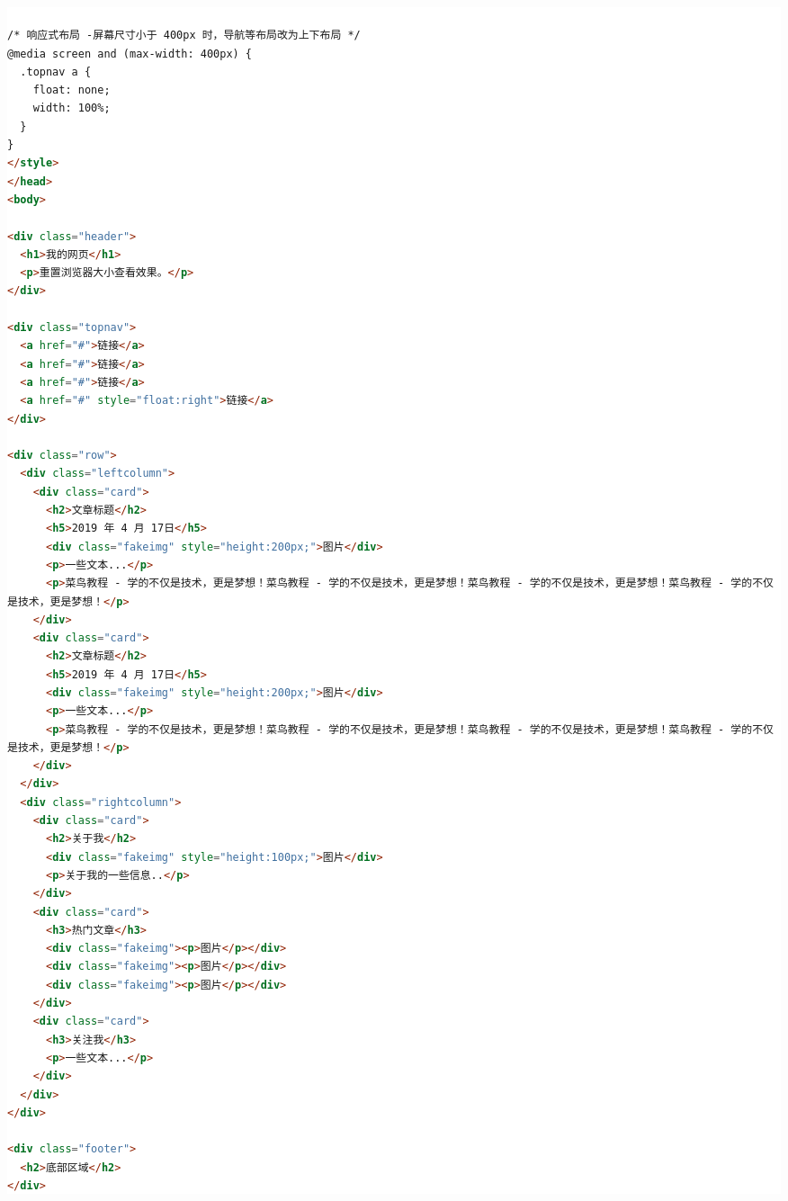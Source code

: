```html
 
/* 响应式布局 -屏幕尺寸小于 400px 时，导航等布局改为上下布局 */
@media screen and (max-width: 400px) {
  .topnav a {
    float: none;
    width: 100%;
  }
}
</style>
</head>
<body>

<div class="header">
  <h1>我的网页</h1>
  <p>重置浏览器大小查看效果。</p>
</div>

<div class="topnav">
  <a href="#">链接</a>
  <a href="#">链接</a>
  <a href="#">链接</a>
  <a href="#" style="float:right">链接</a>
</div>

<div class="row">
  <div class="leftcolumn">
    <div class="card">
      <h2>文章标题</h2>
      <h5>2019 年 4 月 17日</h5>
      <div class="fakeimg" style="height:200px;">图片</div>
      <p>一些文本...</p>
      <p>菜鸟教程 - 学的不仅是技术，更是梦想！菜鸟教程 - 学的不仅是技术，更是梦想！菜鸟教程 - 学的不仅是技术，更是梦想！菜鸟教程 - 学的不仅是技术，更是梦想！</p>
    </div>
    <div class="card">
      <h2>文章标题</h2>
      <h5>2019 年 4 月 17日</h5>
      <div class="fakeimg" style="height:200px;">图片</div>
      <p>一些文本...</p>
      <p>菜鸟教程 - 学的不仅是技术，更是梦想！菜鸟教程 - 学的不仅是技术，更是梦想！菜鸟教程 - 学的不仅是技术，更是梦想！菜鸟教程 - 学的不仅是技术，更是梦想！</p>
    </div>
  </div>
  <div class="rightcolumn">
    <div class="card">
      <h2>关于我</h2>
      <div class="fakeimg" style="height:100px;">图片</div>
      <p>关于我的一些信息..</p>
    </div>
    <div class="card">
      <h3>热门文章</h3>
      <div class="fakeimg"><p>图片</p></div>
      <div class="fakeimg"><p>图片</p></div>
      <div class="fakeimg"><p>图片</p></div>
    </div>
    <div class="card">
      <h3>关注我</h3>
      <p>一些文本...</p>
    </div>
  </div>
</div>

<div class="footer">
  <h2>底部区域</h2>
</div>
```